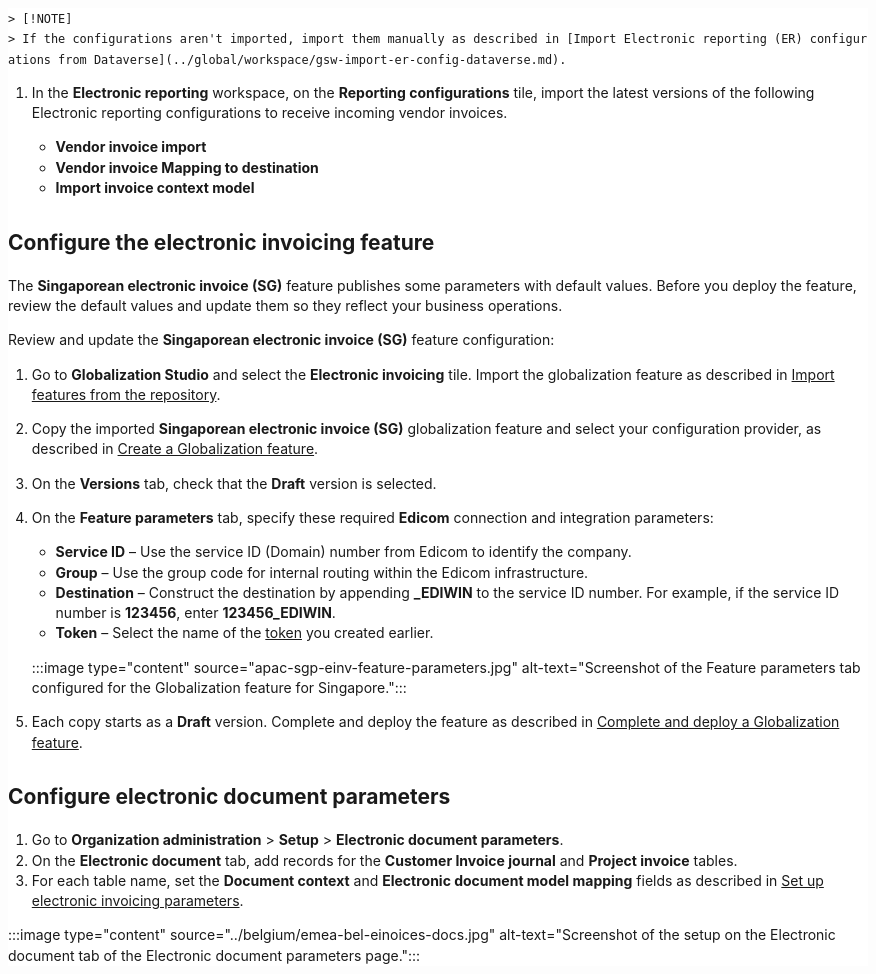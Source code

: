     > [!NOTE]
    > If the configurations aren't imported, import them manually as described in [Import Electronic reporting (ER) configurations from Dataverse](../global/workspace/gsw-import-er-config-dataverse.md).

1. In the **Electronic reporting** workspace, on the **Reporting configurations** tile, import the latest versions of the following Electronic reporting configurations to receive incoming vendor invoices.

    - **Vendor invoice import**
    - **Vendor invoice Mapping to destination**
    - **Import invoice context model**
    
## Configure the electronic invoicing feature

The **Singaporean electronic invoice (SG)** feature publishes some parameters with default values. Before you deploy the feature, review the default values and update them so they reflect your business operations.

Review and update the **Singaporean electronic invoice (SG)** feature configuration:

1. Go to **Globalization Studio** and select the **Electronic invoicing** tile. Import the globalization feature as described in [Import features from the repository](../global/gs-e-invoicing-import-feature-global-repository.md).
1. Copy the imported **Singaporean electronic invoice (SG)** globalization feature and select your configuration provider, as described in [Create a Globalization feature](../global/gs-e-invoicing-create-new-globalization-feature.md).
1. On the **Versions** tab, check that the **Draft** version is selected.
1. On the **Feature parameters** tab, specify these required **Edicom** connection and integration parameters:

    - **Service ID** – Use the service ID (Domain) number from Edicom to identify the company.
    - **Group** – Use the group code for internal routing within the Edicom infrastructure.
    - **Destination** – Construct the destination by appending **_EDIWIN** to the service ID number. For example, if the service ID number is **123456**, enter **123456_EDIWIN**.
    - **Token** – Select the name of the [token](#Tok) you created earlier.

    :::image type="content" source="apac-sgp-einv-feature-parameters.jpg" alt-text="Screenshot of the Feature parameters tab configured for the Globalization feature for Singapore.":::

1. Each copy starts as a **Draft** version. Complete and deploy the feature as described in [Complete and deploy a Globalization feature](../global/gs-e-invoicing-complete-publish-deploy-globalization-feature.md).

## Configure electronic document parameters

1. Go to **Organization administration** \> **Setup** \> **Electronic document parameters**.
1. On the **Electronic document** tab, add records for the **Customer Invoice journal** and **Project invoice** tables.
1. For each table name, set the **Document context** and **Electronic document model mapping** fields as described in [Set up electronic invoicing parameters](../global/gs-e-invoicing-set-up-parameters.md#set-up-electronic-document-parameters).

 :::image type="content" source="../belgium/emea-bel-einoices-docs.jpg" alt-text="Screenshot of the setup on the Electronic document tab of the Electronic document parameters page.":::
